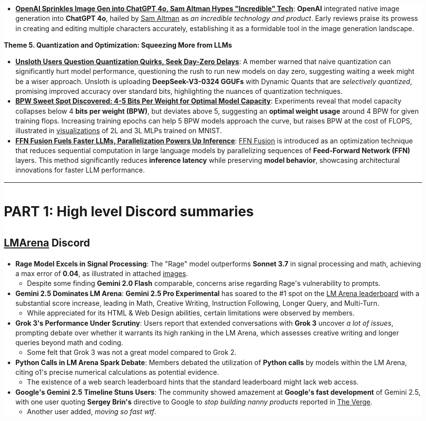- [**OpenAI Sprinkles Image Gen into ChatGPT 4o, Sam Altman Hypes "Incredible" Tech**](https://x.com/sama/status/1904598788687487422): **OpenAI** integrated native image generation into **ChatGPT 4o**, hailed by [Sam Altman](https://x.com/sama/status/1904598788687487422) as *an incredible technology and product*. Early reviews praise its prowess in creating and editing multiple characters accurately, establishing it as a formidable tool in the image generation landscape.

**Theme 5. Quantization and Optimization: Squeezing More from LLMs**

- [**Unsloth Users Question Quantization Quirks, Seek Day-Zero Delays**](https://discord.com/channels/1179035537009545276/1179035537529643040/1353815061273116683): A member warned that naive quantization can significantly hurt model performance, questioning the rush to run new models on day zero, suggesting waiting a week might be a wiser approach. Unsloth is uploading **DeepSeek-V3-0324 GGUFs** with Dynamic Quants that are *selectively quantized*, promising improved accuracy over standard bits, highlighting the nuances of quantization techniques.
- [**BPW Sweet Spot Discovered: 4-5 Bits Per Weight for Optimal Model Capacity**](https://cdn.discordapp.com/attachments/1149866623109439599/1353808843720626288/image.png): Experiments reveal that model capacity collapses below 4 **bits per weight (BPW)**, but deviates above 5, suggesting an **optimal weight usage** around 4 BPW for given training flops. Increasing training epochs can help 5 BPW models approach the curve, but raises BPW at the cost of FLOPS, illustrated in [visualizations](https://cdn.discordapp.com/attachments/1149866623109439599/1353808843720626288/image.png) of 2L and 3L MLPs trained on MNIST.
- [**FFN Fusion Fuels Faster LLMs, Parallelization Powers Up Inference**](https://huggingface.co/papers/2503.18908): [FFN Fusion](https://huggingface.co/papers/2503.18908) is introduced as an optimization technique that reduces sequential computation in large language models by parallelizing sequences of **Feed-Forward Network (FFN)** layers. This method significantly reduces **inference latency** while preserving **model behavior**, showcasing architectural innovations for faster LLM performance.


---

# PART 1: High level Discord summaries




## [LMArena](https://discord.com/channels/1340554757349179412) Discord

- **Rage Model Excels in Signal Processing**: The "Rage" model outperforms **Sonnet 3.7** in signal processing and math, achieving a max error of **0.04**, as illustrated in attached [images](https://cdn.discordapp.com/attachments/1340554757827461211/1354014706779816018/image.png).
   - Despite some finding **Gemini 2.0 Flash** comparable, concerns arise regarding Rage's vulnerability to prompts.
- **Gemini 2.5 Dominates LM Arena**: **Gemini 2.5 Pro Experimental** has soared to the #1 spot on the [LM Arena leaderboard](https://x.com/lmarena_ai/status/1904581128746656099) with a substantial score increase, leading in Math, Creative Writing, Instruction Following, Longer Query, and Multi-Turn.
   - While appreciated for its HTML & Web Design abilities, certain limitations were observed by members.
- **Grok 3's Performance Under Scrutiny**: Users report that extended conversations with **Grok 3** uncover *a lot of issues*, prompting debate over whether it warrants its high ranking in the LM Arena, which assesses creative writing and longer queries beyond math and coding.
   - Some felt that Grok 3 was not a great model compared to Grok 2.
- **Python Calls in LM Arena Spark Debate**: Members debated the utilization of **Python calls** by models within the LM Arena, citing o1's precise numerical calculations as potential evidence.
   - The existence of a web search leaderboard hints that the standard leaderboard might lack web access.
- **Google's Gemini 2.5 Timeline Stuns Users**: The community showed amazement at **Google's fast development** of Gemini 2.5, with one user quoting **Sergey Brin's** directive to Google to *stop building nanny products* reported in [The Verge](https://www.theverge.com/command-line-newsletter/622045/google-ai-nanny-products).
   - Another user added, *moving so fast wtf*.
